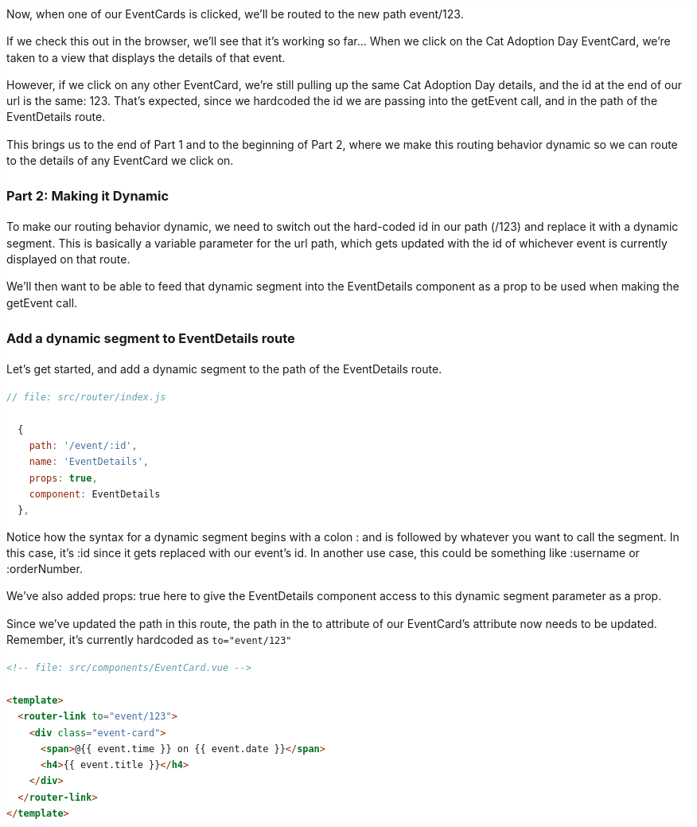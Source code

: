 Now, when one of our EventCards is clicked, we’ll be routed to the new path event/123.

If we check this out in the browser, we’ll see that it’s working so far… When we click on the Cat Adoption Day EventCard, we’re taken to a view that displays the details of that event.

However, if we click on any other EventCard, we’re still pulling up the same Cat Adoption Day details, and the id at the end of our url is the same: 123. That’s expected, since we hardcoded the id we are passing into the getEvent call, and in the path of the EventDetails route.

This brings us to the end of Part 1 and to the beginning of Part 2, where we make this routing behavior dynamic so we can route to the details of any EventCard we click on.

### Part 2: Making it Dynamic
To make our routing behavior dynamic, we need to switch out the hard-coded id in our path (/123) and replace it with a dynamic segment. This is basically a variable parameter for the url path, which gets updated with the id of whichever event is currently displayed on that route.

We’ll then want to be able to feed that dynamic segment into the EventDetails component as a prop to be used when making the getEvent call.

### Add a dynamic segment to EventDetails route
Let’s get started, and add a dynamic segment to the path of the EventDetails route.

```js
// file: src/router/index.js

  {
    path: '/event/:id',
    name: 'EventDetails',
    props: true,
    component: EventDetails
  },
```
Notice how the syntax for a dynamic segment begins with a colon : and is followed by whatever you want to call the segment. In this case, it’s :id since it gets replaced with our event’s id. In another use case, this could be something like :username or :orderNumber.

We’ve also added props: true here to give the EventDetails component access to this dynamic segment parameter as a prop.

Since we’ve updated the path in this route, the path in the to attribute of our EventCard’s attribute now needs to be updated. Remember, it’s currently hardcoded as `to="event/123"`

```html
<!-- file: src/components/EventCard.vue -->

<template>
  <router-link to="event/123">
    <div class="event-card">
      <span>@{{ event.time }} on {{ event.date }}</span>
      <h4>{{ event.title }}</h4>
    </div>
  </router-link>
</template>
```
